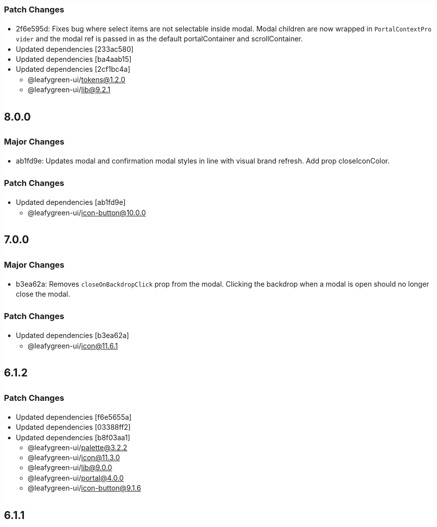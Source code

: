 ### Patch Changes

- 2f6e595d: Fixes bug where select items are not selectable inside modal. Modal children are now wrapped in `PortalContextProvider` and the modal ref is passed in as the default portalContainer and scrollContainer.
- Updated dependencies [233ac580]
- Updated dependencies [ba4aab15]
- Updated dependencies [2cf1bc4a]
  - @leafygreen-ui/tokens@1.2.0
  - @leafygreen-ui/lib@9.2.1

## 8.0.0

### Major Changes

- ab1fd9e: Updates modal and confirmation modal styles in line with visual brand refresh. Add prop closeIconColor.

### Patch Changes

- Updated dependencies [ab1fd9e]
  - @leafygreen-ui/icon-button@10.0.0

## 7.0.0

### Major Changes

- b3ea62a: Removes `closeOnBackdropClick` prop from the modal. Clicking the backdrop when a modal is open should no longer close the modal.

### Patch Changes

- Updated dependencies [b3ea62a]
  - @leafygreen-ui/icon@11.6.1

## 6.1.2

### Patch Changes

- Updated dependencies [f6e5655a]
- Updated dependencies [03388ff2]
- Updated dependencies [b8f03aa1]
  - @leafygreen-ui/palette@3.2.2
  - @leafygreen-ui/icon@11.3.0
  - @leafygreen-ui/lib@9.0.0
  - @leafygreen-ui/portal@4.0.0
  - @leafygreen-ui/icon-button@9.1.6

## 6.1.1
